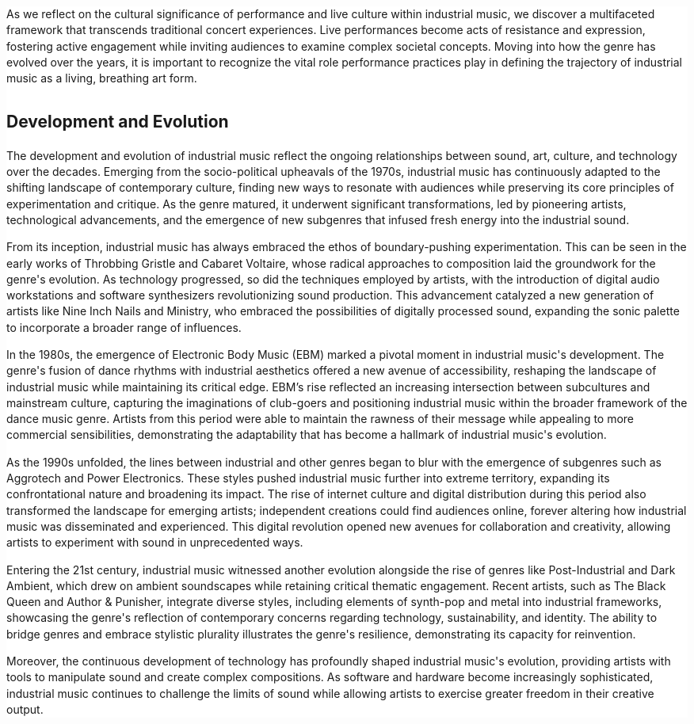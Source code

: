 As we reflect on the cultural significance of performance and live culture within industrial music, we discover a multifaceted framework that transcends traditional concert experiences. Live performances become acts of resistance and expression, fostering active engagement while inviting audiences to examine complex societal concepts. Moving into how the genre has evolved over the years, it is important to recognize the vital role performance practices play in defining the trajectory of industrial music as a living, breathing art form.


## Development and Evolution


The development and evolution of industrial music reflect the ongoing relationships between sound, art, culture, and technology over the decades. Emerging from the socio-political upheavals of the 1970s, industrial music has continuously adapted to the shifting landscape of contemporary culture, finding new ways to resonate with audiences while preserving its core principles of experimentation and critique. As the genre matured, it underwent significant transformations, led by pioneering artists, technological advancements, and the emergence of new subgenres that infused fresh energy into the industrial sound.

From its inception, industrial music has always embraced the ethos of boundary-pushing experimentation. This can be seen in the early works of Throbbing Gristle and Cabaret Voltaire, whose radical approaches to composition laid the groundwork for the genre's evolution. As technology progressed, so did the techniques employed by artists, with the introduction of digital audio workstations and software synthesizers revolutionizing sound production. This advancement catalyzed a new generation of artists like Nine Inch Nails and Ministry, who embraced the possibilities of digitally processed sound, expanding the sonic palette to incorporate a broader range of influences.

In the 1980s, the emergence of Electronic Body Music (EBM) marked a pivotal moment in industrial music's development. The genre's fusion of dance rhythms with industrial aesthetics offered a new avenue of accessibility, reshaping the landscape of industrial music while maintaining its critical edge. EBM’s rise reflected an increasing intersection between subcultures and mainstream culture, capturing the imaginations of club-goers and positioning industrial music within the broader framework of the dance music genre. Artists from this period were able to maintain the rawness of their message while appealing to more commercial sensibilities, demonstrating the adaptability that has become a hallmark of industrial music's evolution.

As the 1990s unfolded, the lines between industrial and other genres began to blur with the emergence of subgenres such as Aggrotech and Power Electronics. These styles pushed industrial music further into extreme territory, expanding its confrontational nature and broadening its impact. The rise of internet culture and digital distribution during this period also transformed the landscape for emerging artists; independent creations could find audiences online, forever altering how industrial music was disseminated and experienced. This digital revolution opened new avenues for collaboration and creativity, allowing artists to experiment with sound in unprecedented ways.

Entering the 21st century, industrial music witnessed another evolution alongside the rise of genres like Post-Industrial and Dark Ambient, which drew on ambient soundscapes while retaining critical thematic engagement. Recent artists, such as The Black Queen and Author & Punisher, integrate diverse styles, including elements of synth-pop and metal into industrial frameworks, showcasing the genre's reflection of contemporary concerns regarding technology, sustainability, and identity. The ability to bridge genres and embrace stylistic plurality illustrates the genre's resilience, demonstrating its capacity for reinvention.

Moreover, the continuous development of technology has profoundly shaped industrial music's evolution, providing artists with tools to manipulate sound and create complex compositions. As software and hardware become increasingly sophisticated, industrial music continues to challenge the limits of sound while allowing artists to exercise greater freedom in their creative output.
